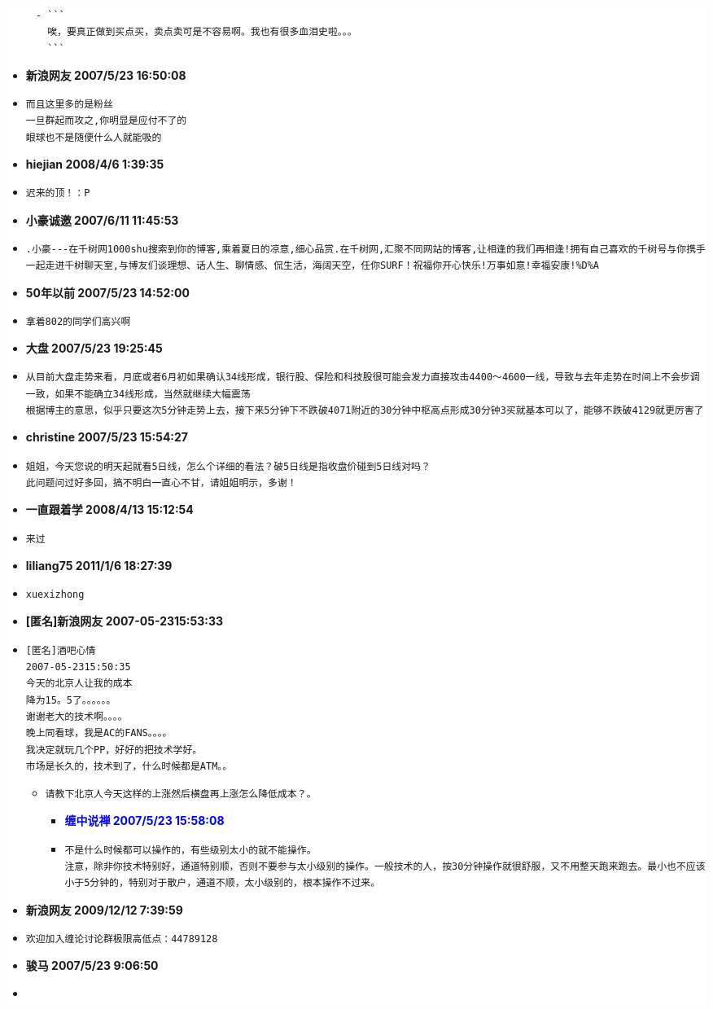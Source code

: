          - ```
           唉，要真正做到买点买，卖点卖可是不容易啊。我也有很多血泪史啦。。。
           ```
- **新浪网友 2007/5/23 16:50:08**
- ```
  而且这里多的是粉丝
  一旦群起而攻之,你明显是应付不了的
  眼球也不是随便什么人就能吸的
  ```
- **hiejian 2008/4/6 1:39:35**
- ```
  迟来的顶！：P
  ```
- **小豪诚邀 2007/6/11 11:45:53**
- ```
  .小豪---在千树网1000shu搜索到你的博客,乘着夏日的凉意,细心品赏.在千树网,汇聚不同网站的博客,让相逢的我们再相逢!拥有自己喜欢的千树号与你携手一起走进千树聊天室,与博友们谈理想、话人生、聊情感、侃生活，海阔天空，任你SURF！祝福你开心快乐!万事如意!幸福安康!%D%A
  ```
- **50年以前 2007/5/23 14:52:00**
- ```
  拿着802的同学们高兴啊
  ```
- **大盘 2007/5/23 19:25:45**
- ```
  从目前大盘走势来看，月底或者6月初如果确认34线形成，银行股、保险和科技股很可能会发力直接攻击4400～4600一线，导致与去年走势在时间上不会步调一致，如果不能确立34线形成，当然就继续大幅震荡
  根据博主的意思，似乎只要这次5分钟走势上去，接下来5分钟下不跌破4071附近的30分钟中枢高点形成30分钟3买就基本可以了，能够不跌破4129就更厉害了
  ```
- **christine 2007/5/23 15:54:27**
- ```
  姐姐，今天您说的明天起就看5日线，怎么个详细的看法？破5日线是指收盘价碰到5日线对吗？
  此问题问过好多回，搞不明白一直心不甘，请姐姐明示，多谢！
  ```
- **一直跟着学 2008/4/13 15:12:54**
- ```
  来过
  ```
- **liliang75 2011/1/6 18:27:39**
- ```
  xuexizhong
  ```
- **[匿名]新浪网友 2007-05-2315:53:33**
- ```
  [匿名]酒吧心情
  2007-05-2315:50:35
  今天的北京人让我的成本
  降为15。5了。。。。。。
  谢谢老大的技术啊。。。。
  晚上同看球，我是AC的FANS。。。。
  我决定就玩几个PP，好好的把技术学好。
  市场是长久的，技术到了，什么时候都是ATM。。
  ```
   - ```
     请教下北京人今天这样的上涨然后横盘再上涨怎么降低成本？。
     ```
      - <font color='blue'>**缠中说禅 2007/5/23 15:58:08**</font>
      - ```
        不是什么时候都可以操作的，有些级别太小的就不能操作。
        注意，除非你技术特别好，通道特别顺，否则不要参与太小级别的操作。一般技术的人，按30分钟操作就很舒服，又不用整天跑来跑去。最小也不应该小于5分钟的，特别对于散户，通道不顺，太小级别的，根本操作不过来。
        ```
- **新浪网友 2009/12/12 7:39:59**
- ```
  欢迎加入缠论讨论群极限高低点：44789128
  ```
- **骏马 2007/5/23 9:06:50**
- ```